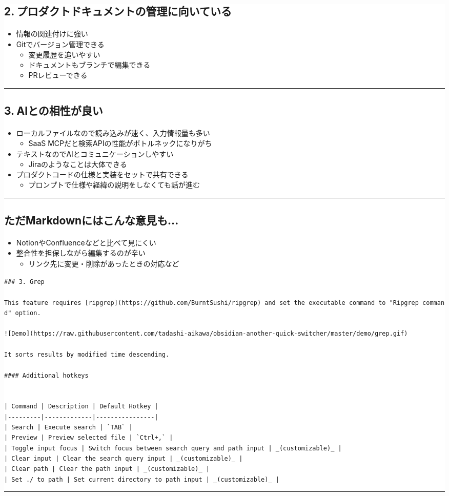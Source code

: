 
## 2. プロダクトドキュメントの管理に向いている

- 情報の関連付けに強い
- Gitでバージョン管理できる
  - 変更履歴を追いやすい
  - ドキュメントもブランチで編集できる
  - PRレビューできる

---

## 3. AIとの相性が良い

- ローカルファイルなので読み込みが速く、入力情報量も多い
  - SaaS MCPだと検索APIの性能がボトルネックになりがち
- テキストなのでAIとコミュニケーションしやすい
  - Jiraのようなことは大体できる
- プロダクトコードの仕様と実装をセットで共有できる
  - プロンプトで仕様や経緯の説明をしなくても話が進む

---

## ただMarkdownにはこんな意見も... 

- NotionやConfluenceなどと比べて見にくい
- 整合性を担保しながら編集するのが辛い
  - リンク先に変更・削除があったときの対応など

```
### 3. Grep

This feature requires [ripgrep](https://github.com/BurntSushi/ripgrep) and set the executable command to "Ripgrep command" option.

![Demo](https://raw.githubusercontent.com/tadashi-aikawa/obsidian-another-quick-switcher/master/demo/grep.gif)

It sorts results by modified time descending.

#### Additional hotkeys


| Command | Description | Default Hotkey |
|---------|-------------|----------------|
| Search | Execute search | `TAB` |
| Preview | Preview selected file | `Ctrl+,` |
| Toggle input focus | Switch focus between search query and path input | _(customizable)_ |
| Clear input | Clear the search query input | _(customizable)_ |
| Clear path | Clear the path input | _(customizable)_ |
| Set ./ to path | Set current directory to path input | _(customizable)_ |
```

---